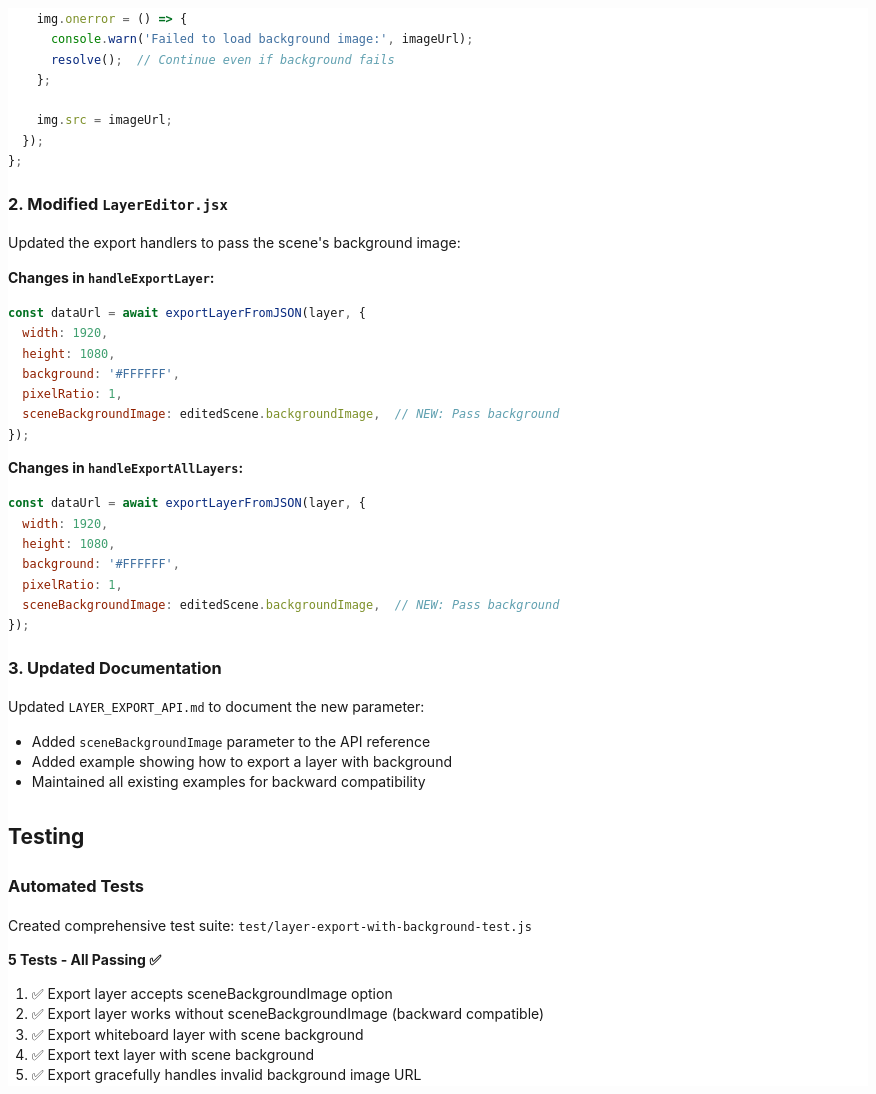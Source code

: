 ```javascript
    img.onerror = () => {
      console.warn('Failed to load background image:', imageUrl);
      resolve();  // Continue even if background fails
    };
    
    img.src = imageUrl;
  });
};
```

### 2. Modified `LayerEditor.jsx`
Updated the export handlers to pass the scene's background image:

**Changes in `handleExportLayer`:**
```javascript
const dataUrl = await exportLayerFromJSON(layer, {
  width: 1920,
  height: 1080,
  background: '#FFFFFF',
  pixelRatio: 1,
  sceneBackgroundImage: editedScene.backgroundImage,  // NEW: Pass background
});
```

**Changes in `handleExportAllLayers`:**
```javascript
const dataUrl = await exportLayerFromJSON(layer, {
  width: 1920,
  height: 1080,
  background: '#FFFFFF',
  pixelRatio: 1,
  sceneBackgroundImage: editedScene.backgroundImage,  // NEW: Pass background
});
```

### 3. Updated Documentation
Updated `LAYER_EXPORT_API.md` to document the new parameter:
- Added `sceneBackgroundImage` parameter to the API reference
- Added example showing how to export a layer with background
- Maintained all existing examples for backward compatibility

## Testing

### Automated Tests
Created comprehensive test suite: `test/layer-export-with-background-test.js`

**5 Tests - All Passing ✅**
1. ✅ Export layer accepts sceneBackgroundImage option
2. ✅ Export layer works without sceneBackgroundImage (backward compatible)
3. ✅ Export whiteboard layer with scene background
4. ✅ Export text layer with scene background
5. ✅ Export gracefully handles invalid background image URL
